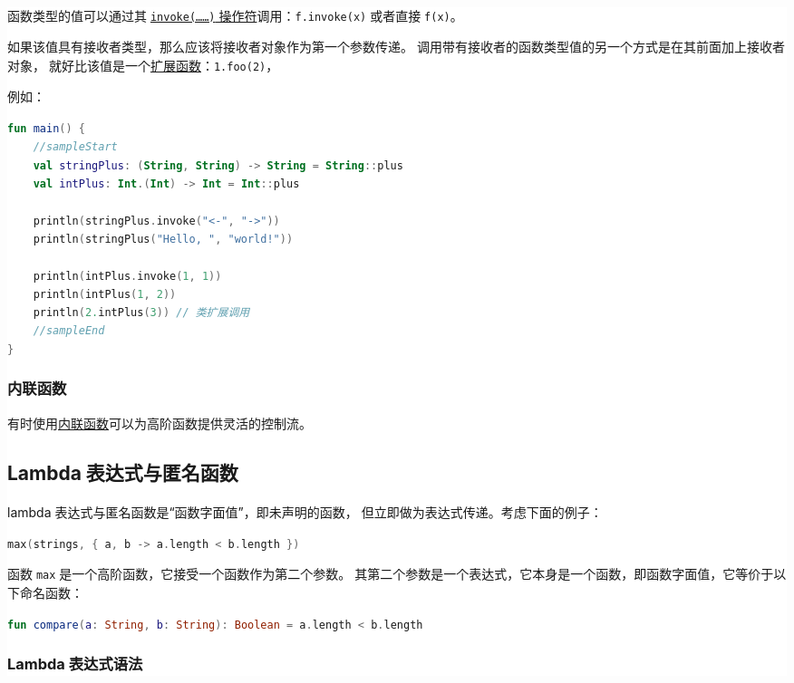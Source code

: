函数类型的值可以通过其 [`invoke(……)` 操作符](operator-overloading.html#invoke)调用：`f.invoke(x)` 或者直接 `f(x)`。

如果该值具有接收者类型，那么应该将接收者对象作为第一个参数传递。
调用带有接收者的函数类型值的另一个方式是在其前面加上接收者对象，
就好比该值是一个[扩展函数](extensions.html)：`1.foo(2)`，

例如：

<div class="sample" markdown="1" theme="idea">

```kotlin
fun main() {
    //sampleStart
    val stringPlus: (String, String) -> String = String::plus
    val intPlus: Int.(Int) -> Int = Int::plus
    
    println(stringPlus.invoke("<-", "->"))
    println(stringPlus("Hello, ", "world!")) 
    
    println(intPlus.invoke(1, 1))
    println(intPlus(1, 2))
    println(2.intPlus(3)) // 类扩展调用
    //sampleEnd
}
```

</div>

### 内联函数

有时使用[内联函数](inline-functions.html)可以为高阶函数提供灵活的控制流。

## Lambda 表达式与匿名函数

lambda 表达式与匿名函数是“函数字面值”，即未声明的函数，
但立即做为表达式传递。考虑下面的例子：

<div class="sample" markdown="1" theme="idea" data-highlight-only>

```kotlin
max(strings, { a, b -> a.length < b.length })
```

</div>

函数 `max` 是一个高阶函数，它接受一个函数作为第二个参数。
其第二个参数是一个表达式，它本身是一个函数，即函数字面值，它等价于以下命名函数：

<div class="sample" markdown="1" theme="idea" data-highlight-only>

```kotlin
fun compare(a: String, b: String): Boolean = a.length < b.length
```

</div>

### Lambda 表达式语法
